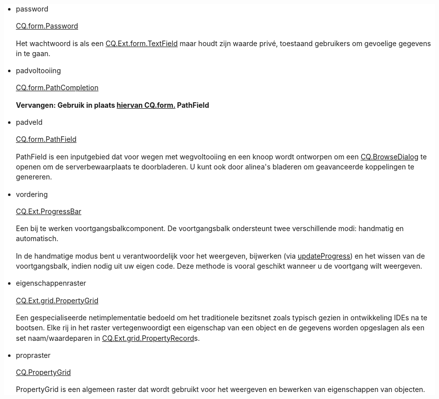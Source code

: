 * password

   [CQ.form.Password](https://helpx.adobe.com/experience-manager/6-4/sites/developing/using/reference-materials/widgets-api/index.html?class=CQ.form.Password)

   Het wachtwoord is als een [CQ.Ext.form.TextField](https://helpx.adobe.com/experience-manager/6-4/sites/developing/using/reference-materials/widgets-api/index.html?class=CQ.Ext.form.TextField) maar houdt zijn waarde privé, toestaand gebruikers om gevoelige gegevens in te gaan.

* padvoltooiing

   [CQ.form.PathCompletion](https://helpx.adobe.com/experience-manager/6-4/sites/developing/using/reference-materials/widgets-api/index.html?class=CQ.form.PathCompletion)

   **Vervangen: Gebruik in plaats  [hiervan CQ.form.](https://helpx.adobe.com/experience-manager/6-4/sites/developing/using/reference-materials/widgets-api/index.html?class=CQ.form.PathField) PathField**

* padveld

   [CQ.form.PathField](https://helpx.adobe.com/experience-manager/6-4/sites/developing/using/reference-materials/widgets-api/index.html?class=CQ.form.PathField)

   PathField is een inputgebied dat voor wegen met wegvoltooiing en een knoop wordt ontworpen om een [CQ.BrowseDialog](https://helpx.adobe.com/experience-manager/6-4/sites/developing/using/reference-materials/widgets-api/index.html?class=CQ.BrowseDialog) te openen om de serverbewaarplaats te doorbladeren. U kunt ook door alinea&#39;s bladeren om geavanceerde koppelingen te genereren.

* vordering

   [CQ.Ext.ProgressBar](https://helpx.adobe.com/experience-manager/6-4/sites/developing/using/reference-materials/widgets-api/index.html?class=CQ.Ext.ProgressBar)

   Een bij te werken voortgangsbalkcomponent. De voortgangsbalk ondersteunt twee verschillende modi: handmatig en automatisch.

   In de handmatige modus bent u verantwoordelijk voor het weergeven, bijwerken (via [updateProgress](https://helpx.adobe.com/experience-manager/6-4/sites/developing/using/reference-materials/widgets-api/index.html?class=CQ.Ext.ProgressBar)) en het wissen van de voortgangsbalk, indien nodig uit uw eigen code. Deze methode is vooral geschikt wanneer u de voortgang wilt weergeven.

* eigenschappenraster

   [CQ.Ext.grid.PropertyGrid](https://helpx.adobe.com/experience-manager/6-4/sites/developing/using/reference-materials/widgets-api/index.html?class=CQ.Ext.grid.PropertyGrid)

   Een gespecialiseerde netimplementatie bedoeld om het traditionele bezitsnet zoals typisch gezien in ontwikkeling IDEs na te bootsen. Elke rij in het raster vertegenwoordigt een eigenschap van een object en de gegevens worden opgeslagen als een set naam/waardeparen in [CQ.Ext.grid.PropertyRecord](https://helpx.adobe.com/experience-manager/6-4/sites/developing/using/reference-materials/widgets-api/index.html?class=CQ.Ext.grid.PropertyRecord)s.

* propraster

   [CQ.PropertyGrid](https://helpx.adobe.com/experience-manager/6-4/sites/developing/using/reference-materials/widgets-api/index.html?class=CQ.PropertyGrid)

   PropertyGrid is een algemeen raster dat wordt gebruikt voor het weergeven en bewerken van eigenschappen van objecten.
